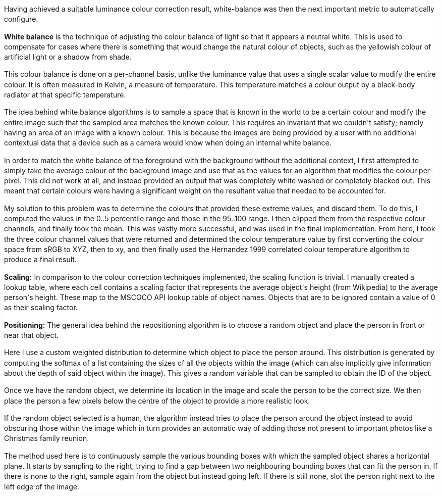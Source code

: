 Having achieved a suitable luminance colour correction result, white-balance was then the next important metric to automatically configure.

**White balance** is the technique of adjusting the colour balance of light so that it appears a neutral white.  This is used to compensate for cases where there is something that would change the natural colour of objects, such as the yellowish colour of artificial light or a shadow from shade.

This colour balance is done on a per-channel basis, unlike the luminance value that uses a single scalar value to modify the entire colour.  It is often measured in Kelvin, a measure of temperature.  This temperature matches a colour output by a black-body radiator at that specific temperature.

The idea behind white balance algorithms is to sample a space that is known in the world to be a certain colour and modify the entire image such that the sampled area matches the known colour.  This requires an invariant that we couldn't satisfy; namely having an area of an image with a known colour.  This is because the images are being provided by a user with no additional contextual data that a device such as a camera would know when doing an internal white balance.

In order to match the white balance of the foreground with the background without the additional context, I first attempted to simply take the average colour of the background image and use that as the values for an algorithm that modifies the colour per-pixel.  This did not work at all, and instead provided an output that was completely white washed or completely blacked out.  This meant that certain colours were having a significant weight on the resultant value that needed to be accounted for.  

My solution to this problem was to determine the colours that provided these extreme values, and discard them.  To do this, I computed the values in the $0..5$ percentile range and those in the $95..100$ range.  I then clipped them from the respective colour channels, and finally took the mean.  This was vastly more successful, and was used in the final implementation.  From here, I took the three colour channel values that were returned and determined the colour temperature value by first converting the colour space from sRGB to XYZ, then to xy, and then finally used the Hernandez 1999 correlated colour temperature algorithm to produce a final result.

**Scaling:** In comparison to the colour correction techniques implemented, the scaling function is trivial.  I manually created a lookup table, where each cell contains a scaling factor that represents the average object's height (from Wikipedia) to the average person's height.  These map to the MSCOCO API lookup table of object names.  Objects that are to be ignored contain a value of 0 as their scaling factor.

**Positioning:** The general idea behind the repositioning algorithm is to choose a random object and place the person in front or near that object.  

Here I use a custom weighted distribution to determine which object to place the person around.  This distribution is generated by computing the softmax of a list containing the sizes of all the objects within the image (which can also implicitly give information about the depth of said object within the image).  This gives a random variable that can be sampled to obtain the ID of the object.

Once we have the random object, we determine its location in the image and scale the person to be the correct size.  We then place the person a few pixels below the centre of the object to provide a more realistic look.

If the random object selected is a human, the algorithm instead tries to place the person around the object instead to avoid obscuring those within the image which in turn provides an automatic way of adding those not present to important photos like a Christmas family reunion.

The method used here is to continuously sample the various bounding boxes with which the sampled object shares a horizontal plane.  It starts by sampling to the right, trying to find a gap between two neighbouring bounding boxes that can fit the person in.  If there is none to the right, sample again from the object but instead going left.  If there is still none, slot the person right next to the left edge of the image.
